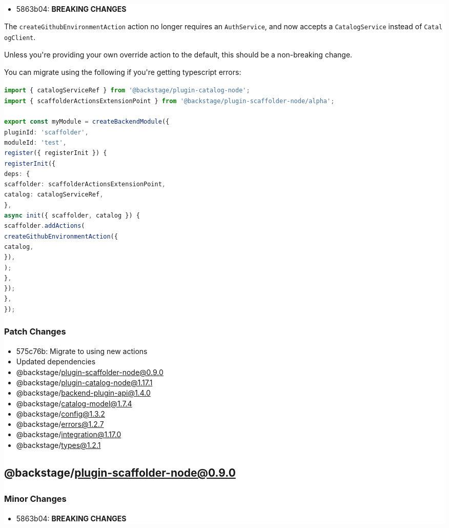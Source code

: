 - 5863b04: **BREAKING CHANGES**

 The `createGithubEnvironmentAction` action no longer requires an `AuthService`, and now accepts a `CatalogService` instead of `CatalogClient`.

 Unless you're providing your own override action to the default, this should be a non-breaking change.

 You can migrate using the following if you're getting typescript errors:

 ```ts
 import { catalogServiceRef } from '@backstage/plugin-catalog-node';
 import { scaffolderActionsExtensionPoint } from '@backstage/plugin-scaffolder-node/alpha';

 export const myModule = createBackendModule({
 pluginId: 'scaffolder',
 moduleId: 'test',
 register({ registerInit }) {
 registerInit({
 deps: {
 scaffolder: scaffolderActionsExtensionPoint,
 catalog: catalogServiceRef,
 },
 async init({ scaffolder, catalog }) {
 scaffolder.addActions(
 createGithubEnvironmentAction({
 catalog,
 }),
 );
 },
 });
 },
 });
 ```

### Patch Changes

- 575c76b: Migrate to using new actions
- Updated dependencies
 - @backstage/plugin-scaffolder-node@0.9.0
 - @backstage/plugin-catalog-node@1.17.1
 - @backstage/backend-plugin-api@1.4.0
 - @backstage/catalog-model@1.7.4
 - @backstage/config@1.3.2
 - @backstage/errors@1.2.7
 - @backstage/integration@1.17.0
 - @backstage/types@1.2.1

## @backstage/plugin-scaffolder-node@0.9.0

### Minor Changes

- 5863b04: **BREAKING CHANGES**

